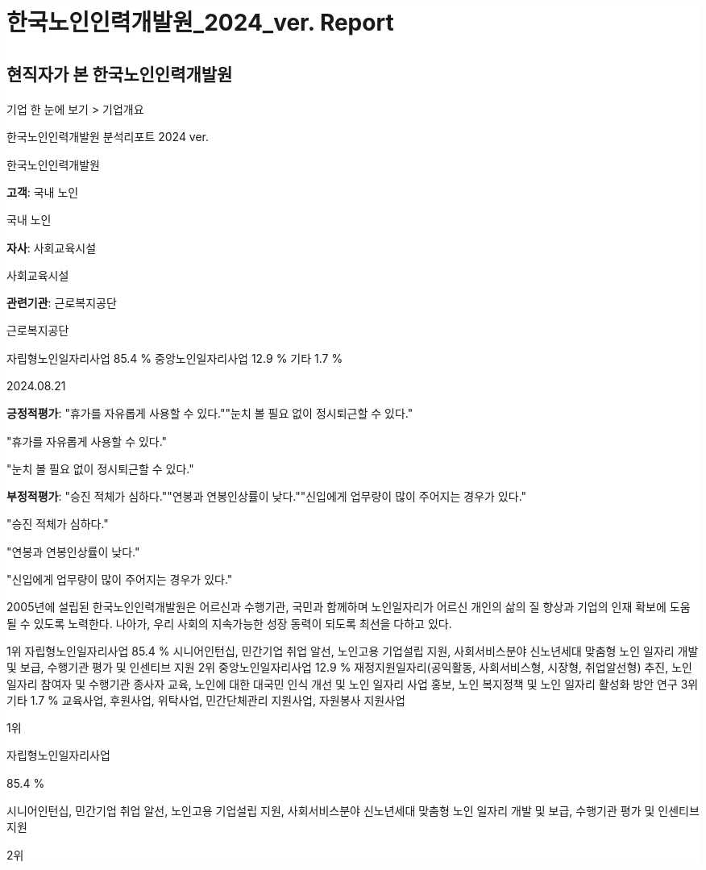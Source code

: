 # 한국노인인력개발원_2024_ver. Report

## 현직자가 본 한국노인인력개발원

기업 한 눈에 보기 > 기업개요

한국노인인력개발원 분석리포트 2024 ver.

한국노인인력개발원

**고객**: 국내 노인

국내 노인

**자사**: 사회교육시설

사회교육시설

**관련기관**: 근로복지공단

근로복지공단

자립형노인일자리사업 85.4 %
중앙노인일자리사업 12.9 %
기타 1.7 %

2024.08.21

**긍정적평가**: "휴가를 자유롭게 사용할 수 있다.""눈치 볼 필요 없이 정시퇴근할 수 있다."

"휴가를 자유롭게 사용할 수 있다."

"눈치 볼 필요 없이 정시퇴근할 수 있다."

**부정적평가**: "승진 적체가 심하다.""연봉과 연봉인상률이 낮다.""신입에게 업무량이 많이 주어지는 경우가 있다."

"승진 적체가 심하다."

"연봉과 연봉인상률이 낮다."

"신입에게 업무량이 많이 주어지는 경우가 있다."

2005년에 설립된 한국노인인력개발원은 어르신과 수행기관, 국민과 함께하며
노인일자리가 어르신 개인의 삶의 질 향상과 기업의 인재 확보에 도움될 수 있도록 노력한다. 나아가, 우리 사회의 지속가능한 성장 동력이 되도록 최선을 다하고 있다.

1위 자립형노인일자리사업 85.4 % 시니어인턴십, 민간기업 취업 알선, 노인고용 기업설립 지원, 사회서비스분야 신노년세대 맞춤형 노인 일자리 개발 및 보급, 수행기관 평가 및 인센티브 지원
2위 중앙노인일자리사업 12.9 % 재정지원일자리(공익활동, 사회서비스형, 시장형, 취업알선형) 추진, 노인 일자리 참여자 및 수행기관 종사자 교육, 노인에 대한 대국민 인식 개선 및 노인 일자리 사업 홍보, 노인 복지정책 및 노인 일자리 활성화 방안 연구
3위 기타 1.7 % 교육사업, 후원사업, 위탁사업, 민간단체관리 지원사업, 자원봉사 지원사업

1위

자립형노인일자리사업

85.4 %

시니어인턴십, 민간기업 취업 알선, 노인고용 기업설립 지원, 사회서비스분야 신노년세대 맞춤형 노인 일자리 개발 및 보급, 수행기관 평가 및 인센티브 지원

2위
